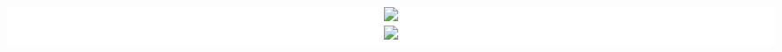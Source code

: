 


<div align="center" >

<img src="https://github.com/SP-XD/SP-XD/blob/main/images/dino_rounded.gif?raw=true" href="https://github.com/SP-XD" width="75%"/><br>
<img src="https://github.com/SP-XD/SP-XD/blob/main/images/this_page_is.gif?raw=true"  width="40%"/>

</div>















[Goblaq]: https://www.goblaq.com/ "Goblaq"
[linkedin]: https://www.linkedin.com/in/sanskar-modi-220a42151/ "Sanskar Modi Linkedin"
